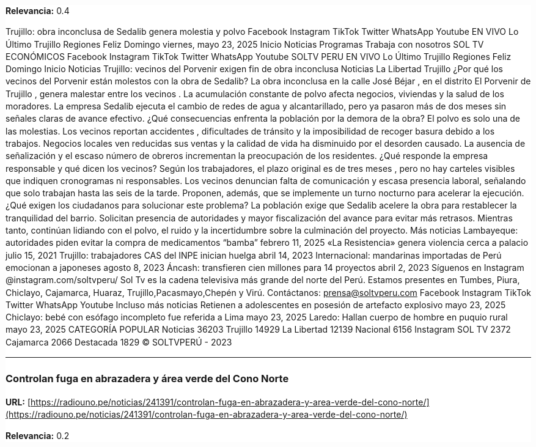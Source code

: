 **Relevancia:** 0.4

Trujillo: obra inconclusa de Sedalib genera molestia y polvo Facebook Instagram TikTok Twitter WhatsApp Youtube EN VIVO Lo Último Trujillo Regiones Feliz Domingo viernes, mayo 23, 2025 Inicio Noticias Programas Trabaja con nosotros SOL TV ECONÓMICOS Facebook Instagram TikTok Twitter WhatsApp Youtube SOLTV PERU EN VIVO Lo Último Trujillo Regiones Feliz Domingo Inicio Noticias Trujillo: vecinos del Porvenir exigen fin de obra inconclusa Noticias La Libertad Trujillo ¿Por qué los vecinos del Porvenir están molestos con la obra de Sedalib? La obra inconclusa en la calle José Béjar , en el distrito El Porvenir de Trujillo , genera malestar entre los vecinos . La acumulación constante de polvo afecta negocios, viviendas y la salud de los moradores. La empresa Sedalib ejecuta el cambio de redes de agua y alcantarillado, pero ya pasaron más de dos meses sin señales claras de avance efectivo. ¿Qué consecuencias enfrenta la población por la demora de la obra? El polvo es solo una de las molestias. Los vecinos reportan accidentes , dificultades de tránsito y la imposibilidad de recoger basura debido a los trabajos. Negocios locales ven reducidas sus ventas y la calidad de vida ha disminuido por el desorden causado. La ausencia de señalización y el escaso número de obreros incrementan la preocupación de los residentes. ¿Qué responde la empresa responsable y qué dicen los vecinos? Según los trabajadores, el plazo original es de tres meses , pero no hay carteles visibles que indiquen cronogramas ni responsables. Los vecinos denuncian falta de comunicación y escasa presencia laboral, señalando que solo trabajan hasta las seis de la tarde. Proponen, además, que se implemente un turno nocturno para acelerar la ejecución. ¿Qué exigen los ciudadanos para solucionar este problema? La población exige que Sedalib acelere la obra para restablecer la tranquilidad del barrio. Solicitan presencia de autoridades y mayor fiscalización del avance para evitar más retrasos. Mientras tanto, continúan lidiando con el polvo, el ruido y la incertidumbre sobre la culminación del proyecto. Más noticias Lambayeque: autoridades piden evitar la compra de medicamentos “bamba” febrero 11, 2025 «La Resistencia» genera violencia cerca a palacio julio 15, 2021 Trujillo: trabajadores CAS del INPE inician huelga abril 14, 2023 Internacional: mandarinas importadas de Perú emocionan a japoneses agosto 8, 2023 Áncash: transfieren cien millones para 14 proyectos abril 2, 2023 Síguenos en Instagram @instagram.com/soltvperu/ Sol Tv es la cadena televisiva más grande del norte del Perú. Estamos presentes en Tumbes, Piura, Chiclayo, Cajamarca, Huaraz, Trujillo,Pacasmayo,Chepén y Virú. Contáctanos: prensa@soltvperu.com Facebook Instagram TikTok Twitter WhatsApp Youtube Incluso más noticias Retienen a adolescentes en posesión de artefacto explosivo mayo 23, 2025 Chiclayo: bebé con esófago incompleto fue referida a Lima mayo 23, 2025 Laredo: Hallan cuerpo de hombre en puquio rural mayo 23, 2025 CATEGORÍA POPULAR Noticias 36203 Trujillo 14929 La Libertad 12139 Nacional 6156 Instagram SOL TV 2372 Cajamarca 2066 Destacada 1829 © SOLTVPERÚ - 2023

---

### Controlan fuga en abrazadera y área verde del Cono Norte

**URL:** [https://radiouno.pe/noticias/241391/controlan-fuga-en-abrazadera-y-area-verde-del-cono-norte/](https://radiouno.pe/noticias/241391/controlan-fuga-en-abrazadera-y-area-verde-del-cono-norte/)

**Relevancia:** 0.2
